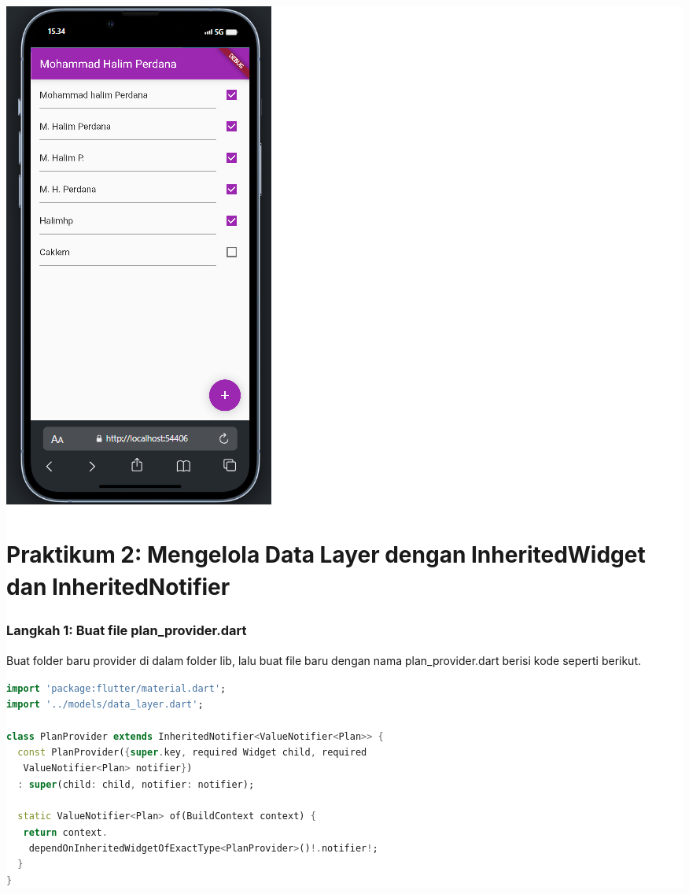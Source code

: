 ![Alt text](docs/run.PNG)

# Praktikum 2: Mengelola Data Layer dengan InheritedWidget dan InheritedNotifier

### Langkah 1: Buat file plan_provider.dart
Buat folder baru provider di dalam folder lib, lalu buat file baru dengan nama plan_provider.dart berisi kode seperti berikut.

```dart
import 'package:flutter/material.dart';
import '../models/data_layer.dart';

class PlanProvider extends InheritedNotifier<ValueNotifier<Plan>> {
  const PlanProvider({super.key, required Widget child, required
   ValueNotifier<Plan> notifier})
  : super(child: child, notifier: notifier);

  static ValueNotifier<Plan> of(BuildContext context) {
   return context.
    dependOnInheritedWidgetOfExactType<PlanProvider>()!.notifier!;
  }
}
```

